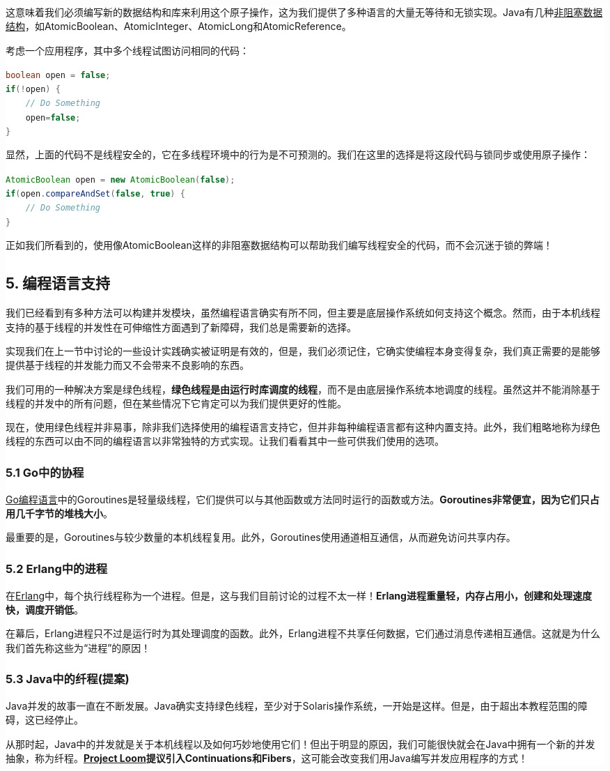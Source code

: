 这意味着我们必须编写新的数据结构和库来利用这个原子操作，这为我们提供了多种语言的大量无等待和无锁实现。Java有几种[非阻塞数据结构](https://docs.oracle.com/javase/tutorial/essential/concurrency/atomicvars.html)，如AtomicBoolean、AtomicInteger、AtomicLong和AtomicReference。

考虑一个应用程序，其中多个线程试图访问相同的代码：

```java
boolean open = false;
if(!open) {
    // Do Something
    open=false;
}
```

显然，上面的代码不是线程安全的，它在多线程环境中的行为是不可预测的。我们在这里的选择是将这段代码与锁同步或使用原子操作：

```java
AtomicBoolean open = new AtomicBoolean(false);
if(open.compareAndSet(false, true) {
    // Do Something
}
```

正如我们所看到的，使用像AtomicBoolean这样的非阻塞数据结构可以帮助我们编写线程安全的代码，而不会沉迷于锁的弊端！

## 5. 编程语言支持

我们已经看到有多种方法可以构建并发模块，虽然编程语言确实有所不同，但主要是底层操作系统如何支持这个概念。然而，由于本机线程支持的基于线程的并发性在可伸缩性方面遇到了新障碍，我们总是需要新的选择。

实现我们在上一节中讨论的一些设计实践确实被证明是有效的，但是，我们必须记住，它确实使编程本身变得复杂，我们真正需要的是能够提供基于线程的并发能力而又不会带来不良影响的东西。

我们可用的一种解决方案是绿色线程，**绿色线程是由运行时库调度的线程**，而不是由底层操作系统本地调度的线程。虽然这并不能消除基于线程的并发中的所有问题，但在某些情况下它肯定可以为我们提供更好的性能。

现在，使用绿色线程并非易事，除非我们选择使用的编程语言支持它，但并非每种编程语言都有这种内置支持。此外，我们粗略地称为绿色线程的东西可以由不同的编程语言以非常独特的方式实现。让我们看看其中一些可供我们使用的选项。

### 5.1 Go中的协程

[Go编程语言](https://golang.org/)中的Goroutines是轻量级线程，它们提供可以与其他函数或方法同时运行的函数或方法。**Goroutines非常便宜，因为它们只占用几千字节的堆栈大小**。

最重要的是，Goroutines与较少数量的本机线程复用。此外，Goroutines使用通道相互通信，从而避免访问共享内存。

### 5.2 Erlang中的进程

在[Erlang](https://www.erlang.org/)中，每个执行线程称为一个进程。但是，这与我们目前讨论的过程不太一样！**Erlang进程重量轻，内存占用小，创建和处理速度快，调度开销低**。

在幕后，Erlang进程只不过是运行时为其处理调度的函数。此外，Erlang进程不共享任何数据，它们通过消息传递相互通信。这就是为什么我们首先称这些为“进程”的原因！

### 5.3 Java中的纤程(提案)

Java并发的故事一直在不断发展。Java确实支持绿色线程，至少对于Solaris操作系统，一开始是这样。但是，由于超出本教程范围的障碍，这已经停止。

从那时起，Java中的并发就是关于本机线程以及如何巧妙地使用它们！但出于明显的原因，我们可能很快就会在Java中拥有一个新的并发抽象，称为纤程。**[Project Loom](https://openjdk.java.net/projects/loom/)提议引入Continuations和Fibers**，这可能会改变我们用Java编写并发应用程序的方式！
